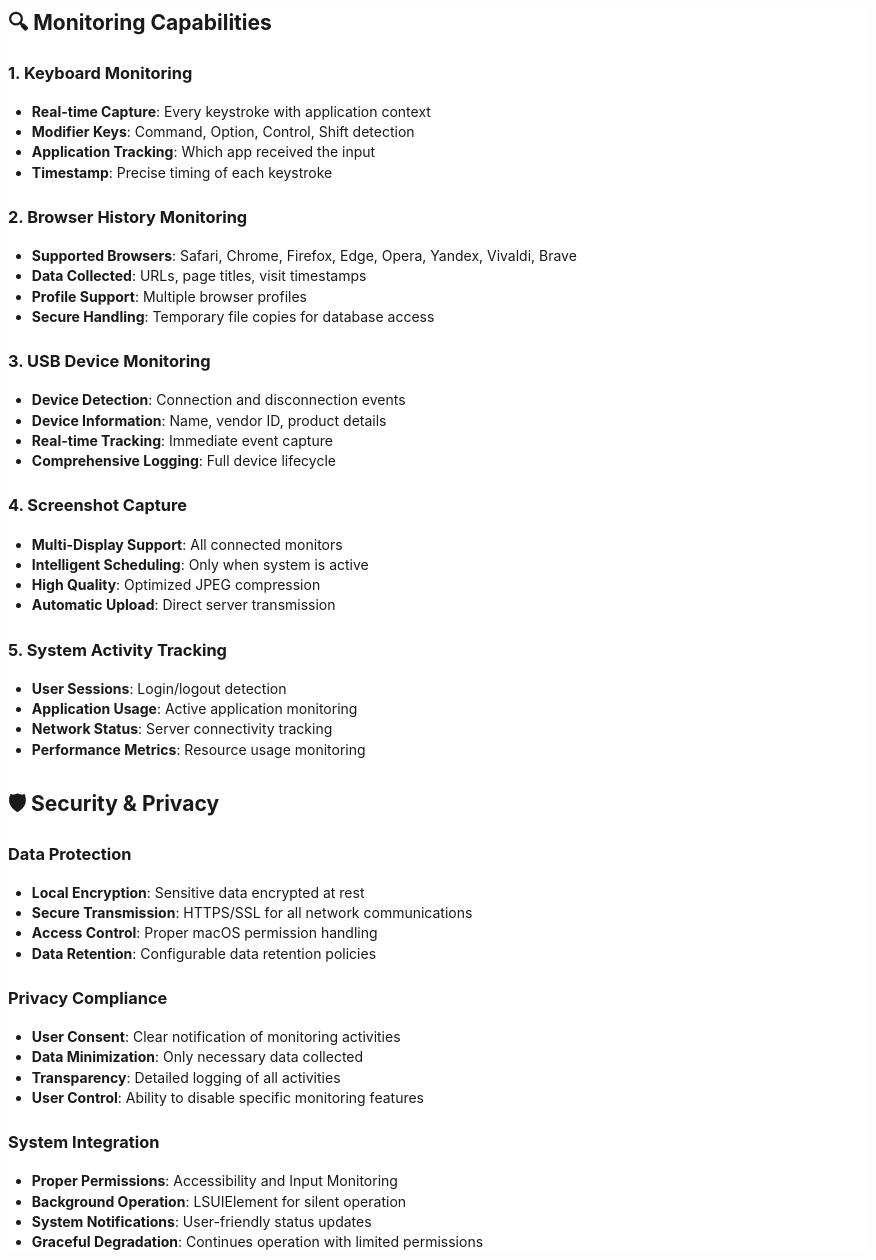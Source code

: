 ## 🔍 **Monitoring Capabilities**

### **1. Keyboard Monitoring**
- **Real-time Capture**: Every keystroke with application context
- **Modifier Keys**: Command, Option, Control, Shift detection
- **Application Tracking**: Which app received the input
- **Timestamp**: Precise timing of each keystroke

### **2. Browser History Monitoring**
- **Supported Browsers**: Safari, Chrome, Firefox, Edge, Opera, Yandex, Vivaldi, Brave
- **Data Collected**: URLs, page titles, visit timestamps
- **Profile Support**: Multiple browser profiles
- **Secure Handling**: Temporary file copies for database access

### **3. USB Device Monitoring**
- **Device Detection**: Connection and disconnection events
- **Device Information**: Name, vendor ID, product details
- **Real-time Tracking**: Immediate event capture
- **Comprehensive Logging**: Full device lifecycle

### **4. Screenshot Capture**
- **Multi-Display Support**: All connected monitors
- **Intelligent Scheduling**: Only when system is active
- **High Quality**: Optimized JPEG compression
- **Automatic Upload**: Direct server transmission

### **5. System Activity Tracking**
- **User Sessions**: Login/logout detection
- **Application Usage**: Active application monitoring
- **Network Status**: Server connectivity tracking
- **Performance Metrics**: Resource usage monitoring

## 🛡️ **Security & Privacy**

### **Data Protection**
- **Local Encryption**: Sensitive data encrypted at rest
- **Secure Transmission**: HTTPS/SSL for all network communications
- **Access Control**: Proper macOS permission handling
- **Data Retention**: Configurable data retention policies

### **Privacy Compliance**
- **User Consent**: Clear notification of monitoring activities
- **Data Minimization**: Only necessary data collected
- **Transparency**: Detailed logging of all activities
- **User Control**: Ability to disable specific monitoring features

### **System Integration**
- **Proper Permissions**: Accessibility and Input Monitoring
- **Background Operation**: LSUIElement for silent operation
- **System Notifications**: User-friendly status updates
- **Graceful Degradation**: Continues operation with limited permissions
